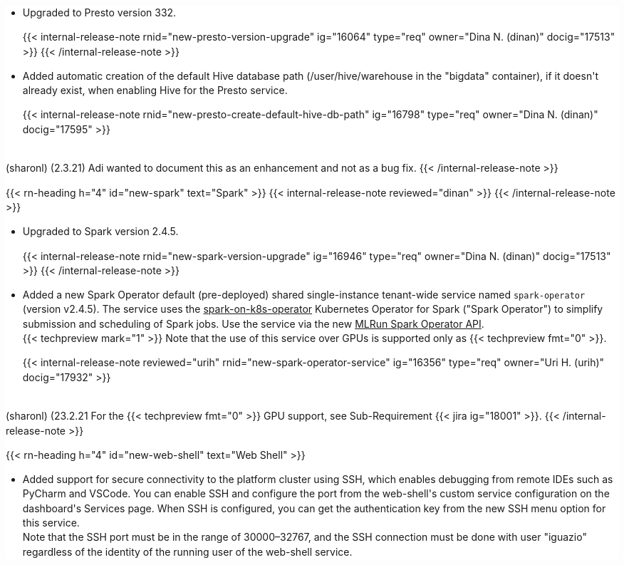- <a id="new-presto-version-upgrade"></a>Upgraded to Presto version 332.

    {{< internal-release-note rnid="new-presto-version-upgrade" ig="16064" type="req" owner="Dina N. (dinan)" docig="17513" >}}
    {{< /internal-release-note >}}

- <a id="new-presto-create-default-hive-db-path"></a>Added automatic creation of the default Hive database path (<path>/user/hive/warehouse</path> in the "bigdata" container), if it doesn't already exist, when enabling Hive for the Presto service.

    {{< internal-release-note rnid="new-presto-create-default-hive-db-path" ig="16798" type="req" owner="Dina N. (dinan)" docig="17595" >}}
<br/>
(sharonl) (2.3.21) Adi wanted to document this as an enhancement and not as a bug fix.
    {{< /internal-release-note >}}


{{< rn-heading h="4" id="new-spark" text="Spark" >}}
{{< internal-release-note reviewed="dinan" >}}
{{< /internal-release-note >}}

- <a id="new-spark-version-upgrade"></a>Upgraded to Spark version 2.4.5.

    {{< internal-release-note rnid="new-spark-version-upgrade" ig="16946" type="req" owner="Dina N. (dinan)" docig="17513" >}}
    {{< /internal-release-note >}}

- <a id="new-spark-operator-service"></a>Added a new Spark Operator default (pre-deployed) shared single-instance tenant-wide service named `spark-operator` (version v2.4.5).
    The service uses the [spark-on-k8s-operator](https://github.com/GoogleCloudPlatform/spark-on-k8s-operator) Kubernetes Operator for Spark ("Spark Operator") to simplify submission and scheduling of Spark jobs.
    Use the service via the new [MLRun Spark Operator API](#new-mlrun-spark-operator-api).
    <br/>
    {{< techpreview mark="1" >}} Note that the use of this service over GPUs is supported only as {{< techpreview fmt="0" >}}.

    {{< internal-release-note reviewed="urih" rnid="new-spark-operator-service" ig="16356" type="req" owner="Uri H. (urih)" docig="17932" >}}
<br/>
(sharonl) (23.2.21 For the {{< techpreview fmt="0" >}} GPU support, see Sub-Requirement {{< jira ig="18001" >}}.
    {{< /internal-release-note >}}


{{< rn-heading h="4" id="new-web-shell" text="Web Shell" >}}

- <a id="new-web-shell-ssh"></a>Added support for secure connectivity to the platform cluster using SSH, which enables debugging from remote IDEs such as PyCharm and VSCode.
    You can enable SSH and configure the port from the web-shell's custom service configuration on the dashboard's <gui-title>Services</gui-title> page.
    When SSH is configured, you can get the authentication key from the new <gui-label>SSH</gui-label> menu option for this service.
    <br/>
    Note that the SSH port must be in the range of 30000&ndash;32767, and the SSH connection must be done with user "iguazio" regardless of the identity of the running user of the web-shell service.
